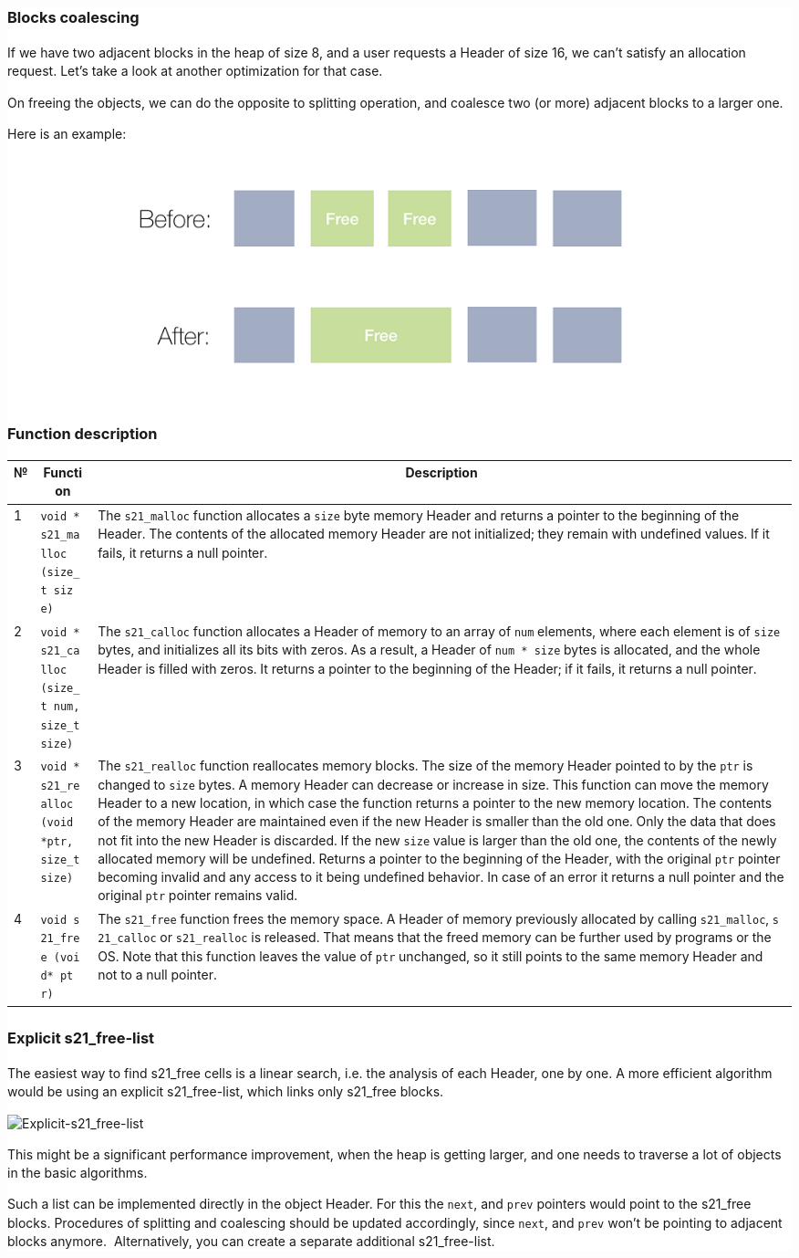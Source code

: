 ### Blocks coalescing

If we have two adjacent blocks in the heap of size 8, and a user requests a Header of size 16, we can’t satisfy an allocation request. Let’s take a look at another optimization for that case.

On freeing the objects, we can do the opposite to splitting operation, and coalesce two (or more) adjacent blocks to a larger one.

Here is an example:

![Blocks-coalescing](misc/images/Blocks-coalescing.png)

### Function description

| № | Function | Description |
| ------ | ----------------------------------------------------- | ------ |
| 1 | `void *s21_malloc (size_t size)` | The `s21_malloc` function allocates a `size` byte memory Header and returns a pointer to the beginning of the Header. The contents of the allocated memory Header are not initialized; they remain with undefined values. If it fails, it returns a null pointer. | 
| 2 | `void *s21_calloc (size_t num, size_t size)` | The `s21_calloc` function allocates a Header of memory to an array of `num` elements, where each element is of `size` bytes, and initializes all its bits with zeros. As a result, a Header of `num * size` bytes is allocated, and the whole Header is filled with zeros. It returns a pointer to the beginning of the Header; if it fails, it returns a null pointer. |
| 3 | `void *s21_realloc(void *ptr, size_t size)` | The `s21_realloc` function reallocates memory blocks. The size of the memory Header pointed to by the `ptr` is changed to `size` bytes. A memory Header can decrease or increase in size. This function can move the memory Header to a new location, in which case the function returns a pointer to the new memory location. The contents of the memory Header are maintained even if the new Header is smaller than the old one. Only the data that does not fit into the new Header is discarded. If the new `size` value is larger than the old one, the contents of the newly allocated memory will be undefined. Returns a pointer to the beginning of the Header, with the original `ptr` pointer becoming invalid and any access to it being undefined behavior. In case of an error it returns a null pointer and the original `ptr` pointer remains valid. |
| 4 | `void s21_free (void* ptr)` | The `s21_free` function frees the memory space. A Header of memory previously allocated by calling `s21_malloc`, `s21_calloc` or `s21_realloc` is released. That means that the freed memory can be further used by programs or the OS. Note that this function leaves the value of `ptr` unchanged, so it still points to the same memory Header and not to a null pointer. |
### Explicit s21_free-list

The easiest way to find s21_free cells is a linear search, i.e. the analysis of each Header, one by one.
A more efficient algorithm would be using an explicit s21_free-list, which links only s21_free blocks.

![Explicit-s21_free-list](misc/images/Explicit-s21_free-list.png)

This might be a significant performance improvement, when the heap is getting larger, and one needs to traverse a lot of objects in the basic algorithms.

Such a list can be implemented directly in the object Header. For this the `next`, and `prev` pointers would point to the s21_free blocks. Procedures of splitting and coalescing should be updated accordingly, since `next`, and `prev` won’t be pointing to adjacent blocks anymore. 
Alternatively, you can create a separate additional s21_free-list.

